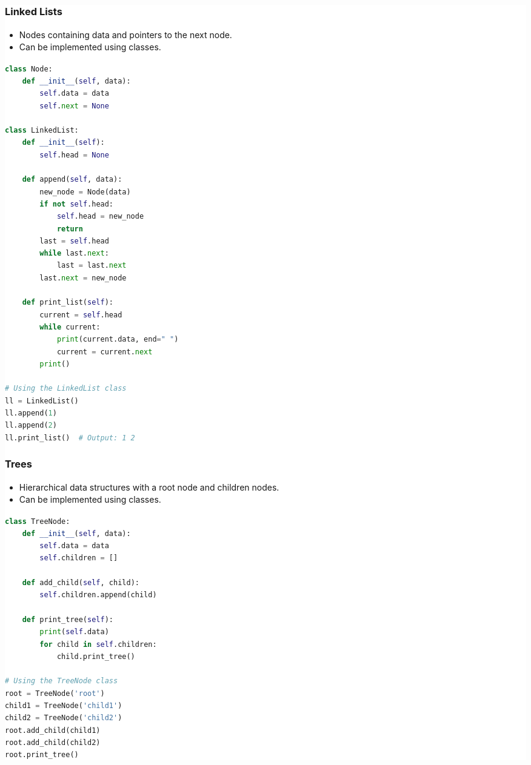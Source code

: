 ### Linked Lists

- Nodes containing data and pointers to the next node.
- Can be implemented using classes.

```python
class Node:
    def __init__(self, data):
        self.data = data
        self.next = None

class LinkedList:
    def __init__(self):
        self.head = None

    def append(self, data):
        new_node = Node(data)
        if not self.head:
            self.head = new_node
            return
        last = self.head
        while last.next:
            last = last.next
        last.next = new_node

    def print_list(self):
        current = self.head
        while current:
            print(current.data, end=" ")
            current = current.next
        print()

# Using the LinkedList class
ll = LinkedList()
ll.append(1)
ll.append(2)
ll.print_list()  # Output: 1 2
```

### Trees

- Hierarchical data structures with a root node and children nodes.
- Can be implemented using classes.

```python
class TreeNode:
    def __init__(self, data):
        self.data = data
        self.children = []

    def add_child(self, child):
        self.children.append(child)

    def print_tree(self):
        print(self.data)
        for child in self.children:
            child.print_tree()

# Using the TreeNode class
root = TreeNode('root')
child1 = TreeNode('child1')
child2 = TreeNode('child2')
root.add_child(child1)
root.add_child(child2)
root.print_tree()
```